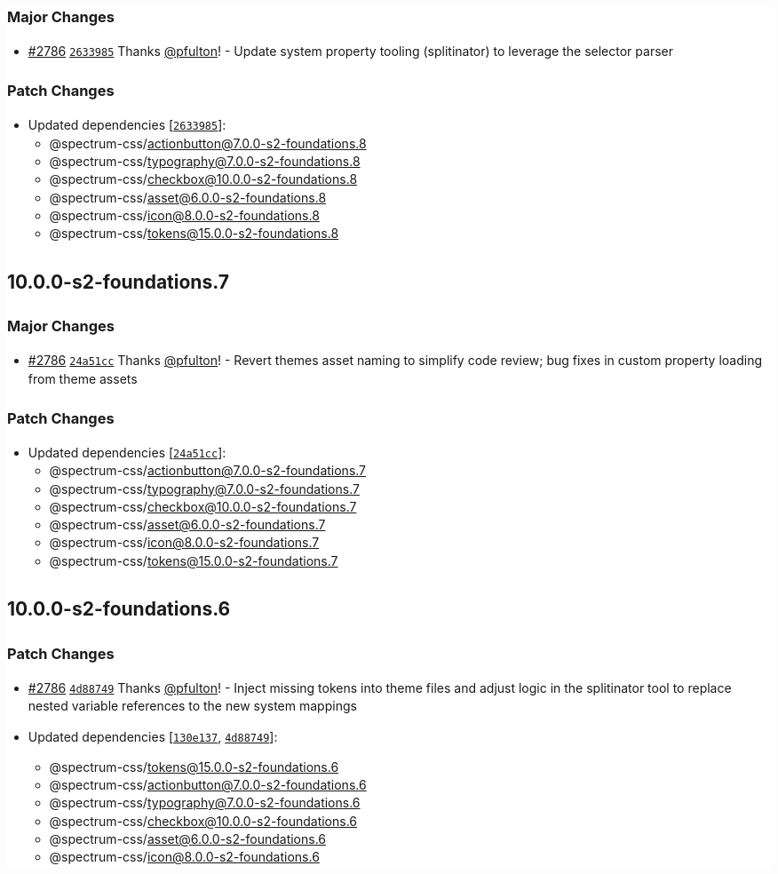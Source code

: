 ### Major Changes

- [#2786](https://github.com/adobe/spectrum-css/pull/2786) [`2633985`](https://github.com/adobe/spectrum-css/commit/2633985775ef5a8fad929e275e55e99b75b10959) Thanks [@pfulton](https://github.com/pfulton)! - Update system property tooling (splitinator) to leverage the selector parser

### Patch Changes

- Updated dependencies [[`2633985`](https://github.com/adobe/spectrum-css/commit/2633985775ef5a8fad929e275e55e99b75b10959)]:
  - @spectrum-css/actionbutton@7.0.0-s2-foundations.8
  - @spectrum-css/typography@7.0.0-s2-foundations.8
  - @spectrum-css/checkbox@10.0.0-s2-foundations.8
  - @spectrum-css/asset@6.0.0-s2-foundations.8
  - @spectrum-css/icon@8.0.0-s2-foundations.8
  - @spectrum-css/tokens@15.0.0-s2-foundations.8

## 10.0.0-s2-foundations.7

### Major Changes

- [#2786](https://github.com/adobe/spectrum-css/pull/2786) [`24a51cc`](https://github.com/adobe/spectrum-css/commit/24a51cc3b682a06a5133c4f5bf72c11a2337ee22) Thanks [@pfulton](https://github.com/pfulton)! - Revert themes asset naming to simplify code review; bug fixes in custom property loading from theme assets

### Patch Changes

- Updated dependencies [[`24a51cc`](https://github.com/adobe/spectrum-css/commit/24a51cc3b682a06a5133c4f5bf72c11a2337ee22)]:
  - @spectrum-css/actionbutton@7.0.0-s2-foundations.7
  - @spectrum-css/typography@7.0.0-s2-foundations.7
  - @spectrum-css/checkbox@10.0.0-s2-foundations.7
  - @spectrum-css/asset@6.0.0-s2-foundations.7
  - @spectrum-css/icon@8.0.0-s2-foundations.7
  - @spectrum-css/tokens@15.0.0-s2-foundations.7

## 10.0.0-s2-foundations.6

### Patch Changes

- [#2786](https://github.com/adobe/spectrum-css/pull/2786) [`4d88749`](https://github.com/adobe/spectrum-css/commit/4d887492f98f1f505535680bfb0baa06d24460a0) Thanks [@pfulton](https://github.com/pfulton)! - Inject missing tokens into theme files and adjust logic in the splitinator tool to replace nested variable references to the new system mappings

- Updated dependencies [[`130e137`](https://github.com/adobe/spectrum-css/commit/130e1372b223641efe0a3a23c83ff1d01a70bf1d), [`4d88749`](https://github.com/adobe/spectrum-css/commit/4d887492f98f1f505535680bfb0baa06d24460a0)]:
  - @spectrum-css/tokens@15.0.0-s2-foundations.6
  - @spectrum-css/actionbutton@7.0.0-s2-foundations.6
  - @spectrum-css/typography@7.0.0-s2-foundations.6
  - @spectrum-css/checkbox@10.0.0-s2-foundations.6
  - @spectrum-css/asset@6.0.0-s2-foundations.6
  - @spectrum-css/icon@8.0.0-s2-foundations.6
